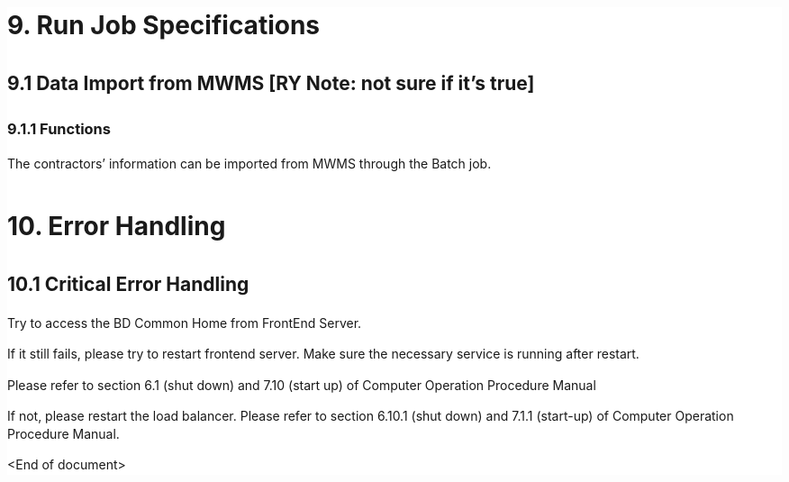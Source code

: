 # **9. Run Job Specifications**

## 9.1 Data Import from MWMS <span class="mark">\[RY Note: not sure if it’s true\]</span>

### 

### 9.1.1 Functions

The contractors’ information can be imported from MWMS through the Batch
job.

# **10. Error Handling**

## 10.1 Critical Error Handling

Try to access the BD Common Home from FrontEnd Server.

If it still fails, please try to restart frontend server. Make sure the
necessary service is running after restart.

Please refer to section 6.1 (shut down) and 7.10 (start up) of Computer
Operation Procedure Manual

If not, please restart the load balancer. Please refer to section 6.10.1
(shut down) and 7.1.1 (start-up) of Computer Operation Procedure Manual.

\<End of document\>
